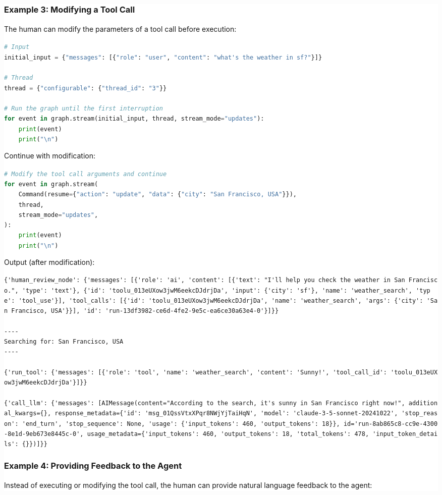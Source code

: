### Example 3: Modifying a Tool Call
The human can modify the parameters of a tool call before execution:

```python
# Input
initial_input = {"messages": [{"role": "user", "content": "what's the weather in sf?"}]}

# Thread
thread = {"configurable": {"thread_id": "3"}}

# Run the graph until the first interruption
for event in graph.stream(initial_input, thread, stream_mode="updates"):
    print(event)
    print("\n")
```

Continue with modification:
```python
# Modify the tool call arguments and continue
for event in graph.stream(
    Command(resume={"action": "update", "data": {"city": "San Francisco, USA"}}),
    thread,
    stream_mode="updates",
):
    print(event)
    print("\n")
```

Output (after modification):
```
{'human_review_node': {'messages': [{'role': 'ai', 'content': [{'text': "I'll help you check the weather in San Francisco.", 'type': 'text'}, {'id': 'toolu_013eUXow3jwM6eekcDJdrjDa', 'input': {'city': 'sf'}, 'name': 'weather_search', 'type': 'tool_use'}], 'tool_calls': [{'id': 'toolu_013eUXow3jwM6eekcDJdrjDa', 'name': 'weather_search', 'args': {'city': 'San Francisco, USA'}}], 'id': 'run-13df3982-ce6d-4fe2-9e5c-ea6ce30a63e4-0'}]}}

----
Searching for: San Francisco, USA
----

{'run_tool': {'messages': [{'role': 'tool', 'name': 'weather_search', 'content': 'Sunny!', 'tool_call_id': 'toolu_013eUXow3jwM6eekcDJdrjDa'}]}}

{'call_llm': {'messages': [AIMessage(content="According to the search, it's sunny in San Francisco right now!", additional_kwargs={}, response_metadata={'id': 'msg_01QssVtxXPqr8NWjYjTaiHqN', 'model': 'claude-3-5-sonnet-20241022', 'stop_reason': 'end_turn', 'stop_sequence': None, 'usage': {'input_tokens': 460, 'output_tokens': 18}}, id='run-8ab865c8-cc9e-4300-8e1d-9eb673e8445c-0', usage_metadata={'input_tokens': 460, 'output_tokens': 18, 'total_tokens': 478, 'input_token_details': {}})]}}
```

### Example 4: Providing Feedback to the Agent
Instead of executing or modifying the tool call, the human can provide natural language feedback to the agent:
